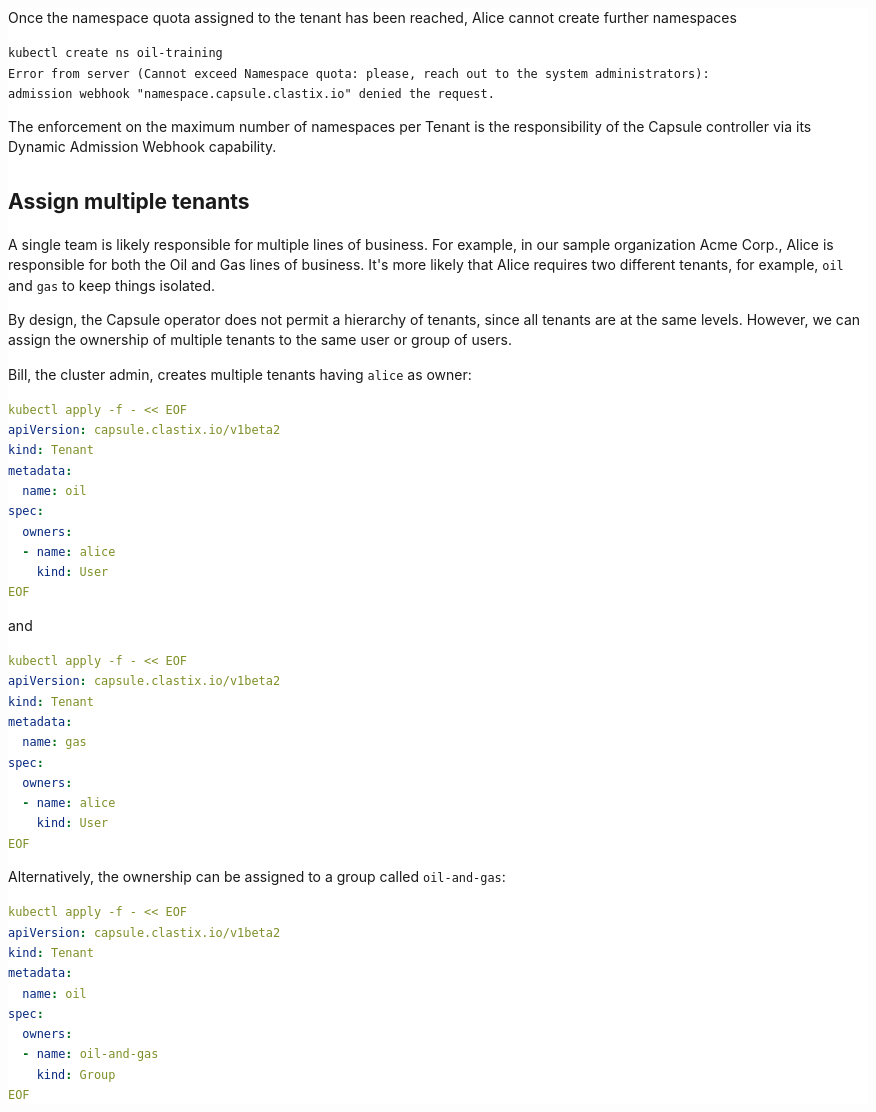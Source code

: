 Once the namespace quota assigned to the tenant has been reached, Alice cannot create further namespaces

```
kubectl create ns oil-training
Error from server (Cannot exceed Namespace quota: please, reach out to the system administrators):
admission webhook "namespace.capsule.clastix.io" denied the request.
```
The enforcement on the maximum number of namespaces per Tenant is the responsibility of the Capsule controller via its Dynamic Admission Webhook capability.

## Assign multiple tenants
A single team is likely responsible for multiple lines of business. For example, in our sample organization Acme Corp., Alice is responsible for both the Oil and Gas lines of business. It's more likely that Alice requires two different tenants, for example, `oil` and `gas` to keep things isolated.

By design, the Capsule operator does not permit a hierarchy of tenants, since all tenants are at the same levels. However, we can assign the ownership of multiple tenants to the same user or group of users.

Bill, the cluster admin, creates multiple tenants having `alice` as owner:

```yaml
kubectl apply -f - << EOF
apiVersion: capsule.clastix.io/v1beta2
kind: Tenant
metadata:
  name: oil
spec:
  owners:
  - name: alice
    kind: User
EOF
```

and

```yaml
kubectl apply -f - << EOF
apiVersion: capsule.clastix.io/v1beta2
kind: Tenant
metadata:
  name: gas
spec:
  owners:
  - name: alice
    kind: User
EOF
```

Alternatively, the ownership can be assigned to a group called `oil-and-gas`:

```yaml
kubectl apply -f - << EOF
apiVersion: capsule.clastix.io/v1beta2
kind: Tenant
metadata:
  name: oil
spec:
  owners:
  - name: oil-and-gas
    kind: Group
EOF
```
